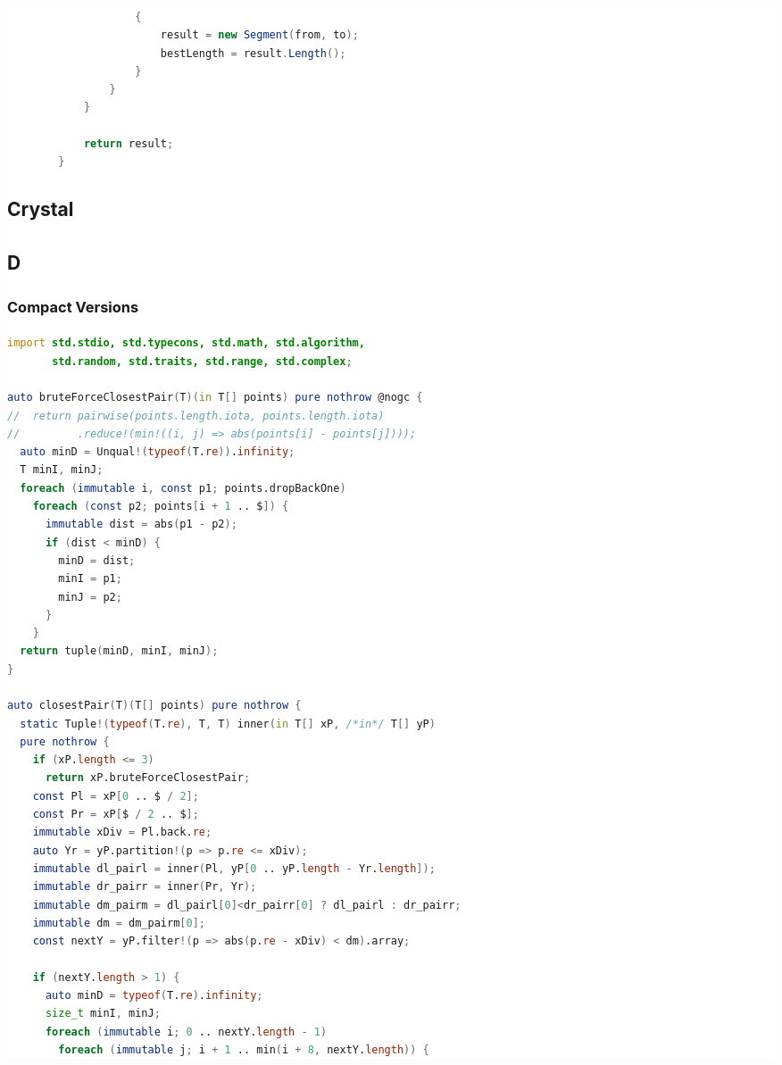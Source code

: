 ```c#
                    {
                        result = new Segment(from, to);
                        bestLength = result.Length();
                    }
                }
            }

            return result;
        }

```



## Crystal



## D


### Compact Versions


```d
import std.stdio, std.typecons, std.math, std.algorithm,
       std.random, std.traits, std.range, std.complex;

auto bruteForceClosestPair(T)(in T[] points) pure nothrow @nogc {
//  return pairwise(points.length.iota, points.length.iota)
//         .reduce!(min!((i, j) => abs(points[i] - points[j])));
  auto minD = Unqual!(typeof(T.re)).infinity;
  T minI, minJ;
  foreach (immutable i, const p1; points.dropBackOne)
    foreach (const p2; points[i + 1 .. $]) {
      immutable dist = abs(p1 - p2);
      if (dist < minD) {
        minD = dist;
        minI = p1;
        minJ = p2;
      }
    }
  return tuple(minD, minI, minJ);
}

auto closestPair(T)(T[] points) pure nothrow {
  static Tuple!(typeof(T.re), T, T) inner(in T[] xP, /*in*/ T[] yP)
  pure nothrow {
    if (xP.length <= 3)
      return xP.bruteForceClosestPair;
    const Pl = xP[0 .. $ / 2];
    const Pr = xP[$ / 2 .. $];
    immutable xDiv = Pl.back.re;
    auto Yr = yP.partition!(p => p.re <= xDiv);
    immutable dl_pairl = inner(Pl, yP[0 .. yP.length - Yr.length]);
    immutable dr_pairr = inner(Pr, Yr);
    immutable dm_pairm = dl_pairl[0]<dr_pairr[0] ? dl_pairl : dr_pairr;
    immutable dm = dm_pairm[0];
    const nextY = yP.filter!(p => abs(p.re - xDiv) < dm).array;

    if (nextY.length > 1) {
      auto minD = typeof(T.re).infinity;
      size_t minI, minJ;
      foreach (immutable i; 0 .. nextY.length - 1)
        foreach (immutable j; i + 1 .. min(i + 8, nextY.length)) {
```